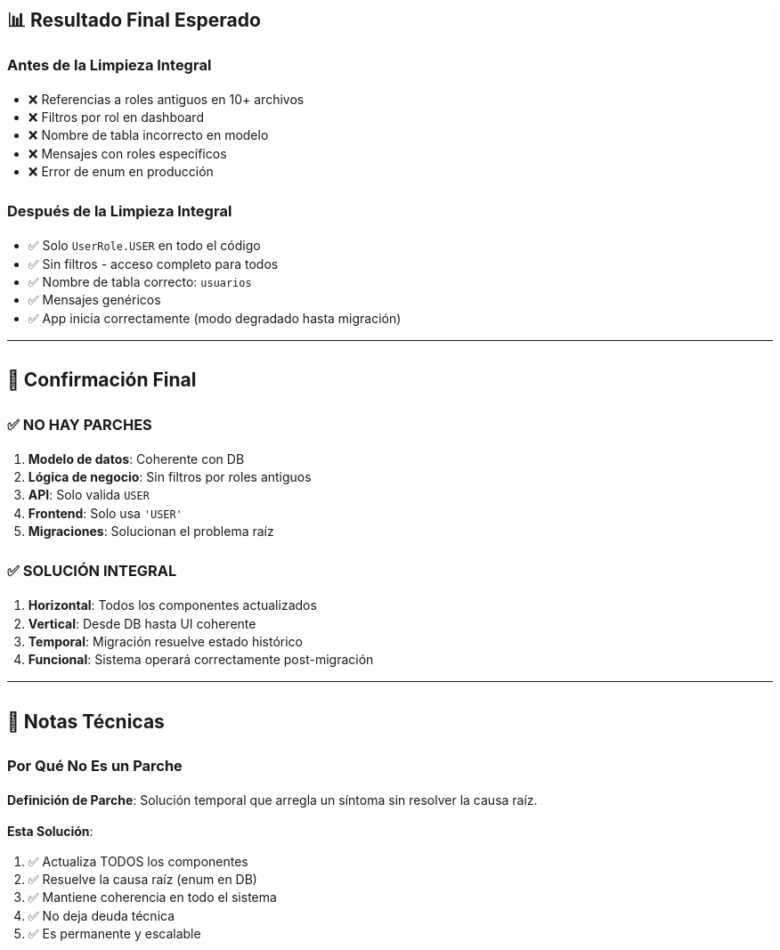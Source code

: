 ## 📊 Resultado Final Esperado

### Antes de la Limpieza Integral
- ❌ Referencias a roles antiguos en 10+ archivos
- ❌ Filtros por rol en dashboard
- ❌ Nombre de tabla incorrecto en modelo
- ❌ Mensajes con roles específicos
- ❌ Error de enum en producción

### Después de la Limpieza Integral
- ✅ Solo `UserRole.USER` en todo el código
- ✅ Sin filtros - acceso completo para todos
- ✅ Nombre de tabla correcto: `usuarios`
- ✅ Mensajes genéricos
- ✅ App inicia correctamente (modo degradado hasta migración)

---

## 🎉 Confirmación Final

### ✅ NO HAY PARCHES

1. **Modelo de datos**: Coherente con DB
2. **Lógica de negocio**: Sin filtros por roles antiguos
3. **API**: Solo valida `USER`
4. **Frontend**: Solo usa `'USER'`
5. **Migraciones**: Solucionan el problema raíz

### ✅ SOLUCIÓN INTEGRAL

1. **Horizontal**: Todos los componentes actualizados
2. **Vertical**: Desde DB hasta UI coherente
3. **Temporal**: Migración resuelve estado histórico
4. **Funcional**: Sistema operará correctamente post-migración

---

## 📝 Notas Técnicas

### Por Qué No Es un Parche

**Definición de Parche**: Solución temporal que arregla un síntoma sin resolver la causa raíz.

**Esta Solución**:
1. ✅ Actualiza TODOS los componentes
2. ✅ Resuelve la causa raíz (enum en DB)
3. ✅ Mantiene coherencia en todo el sistema
4. ✅ No deja deuda técnica
5. ✅ Es permanente y escalable
